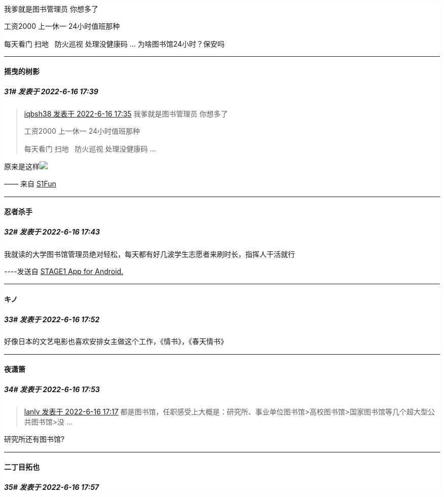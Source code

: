 我爹就是图书管理员 你想多了 

工资2000 上一休一 24小时值班那种

每天看门 扫地   防火巡视 处理没健康码 ...</blockquote>
为啥图书馆24小时？保安吗



*****

####  摇曳的树影  
##### 31#       发表于 2022-6-16 17:39

<blockquote><a href="httphttps://bbs.saraba1st.com/2b/forum.php?mod=redirect&amp;goto=findpost&amp;pid=56293877&amp;ptid=2076163" target="_blank">iqbsh38 发表于 2022-6-16 17:35</a>
我爹就是图书管理员 你想多了 

工资2000 上一休一 24小时值班那种

每天看门 扫地   防火巡视 处理没健康码 ...</blockquote>
原来是这样<img src="https://static.saraba1st.com/image/smiley/face2017/213.gif" referrerpolicy="no-referrer">

—— 来自 [S1Fun](https://s1fun.koalcat.com)

*****

####  忍者杀手  
##### 32#       发表于 2022-6-16 17:43

我就读的大学图书馆管理员绝对轻松，每天都有好几波学生志愿者来刷时长，指挥人干活就行

----发送自 [STAGE1 App for Android.](http://stage1.5j4m.com/?1.37)

*****

####  キノ  
##### 33#       发表于 2022-6-16 17:52

好像日本的文艺电影也喜欢安排女主做这个工作，《情书》，《春天情书》

*****

####  夜潇箫  
##### 34#       发表于 2022-6-16 17:53

<blockquote><a href="httphttps://bbs.saraba1st.com/2b/forum.php?mod=redirect&amp;goto=findpost&amp;pid=56293611&amp;ptid=2076163" target="_blank">lanlv 发表于 2022-6-16 17:17</a>
都是图书馆，任职感受上大概是：研究所、事业单位图书馆&gt;高校图书馆&gt;国家图书馆等几个超大型公共图书馆&gt;没 ...</blockquote>
研究所还有图书馆?

*****

####  二丁目拓也  
##### 35#       发表于 2022-6-16 17:57
